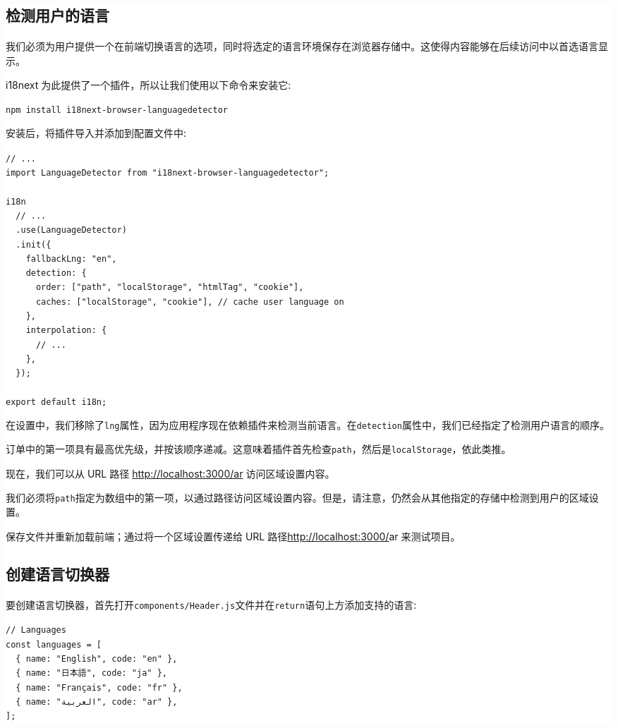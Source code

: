 ## 检测用户的语言

我们必须为用户提供一个在前端切换语言的选项，同时将选定的语言环境保存在浏览器存储中。这使得内容能够在后续访问中以首选语言显示。

i18next 为此提供了一个插件，所以让我们使用以下命令来安装它:

```
npm install i18next-browser-languagedetector

```

安装后，将插件导入并添加到配置文件中:

```
// ...
import LanguageDetector from "i18next-browser-languagedetector";

i18n
  // ...
  .use(LanguageDetector)
  .init({
    fallbackLng: "en",
    detection: {
      order: ["path", "localStorage", "htmlTag", "cookie"],
      caches: ["localStorage", "cookie"], // cache user language on
    },
    interpolation: {
      // ...
    },
  });

export default i18n;

```

在设置中，我们移除了`lng`属性，因为应用程序现在依赖插件来检测当前语言。在`detection`属性中，我们已经指定了检测用户语言的顺序。

订单中的第一项具有最高优先级，并按该顺序递减。这意味着插件首先检查`path`，然后是`localStorage`，依此类推。

现在，我们可以从 URL 路径 [http://localhost:3000/ar](http://localhost:3000/ar) 访问区域设置内容。

我们必须将`path`指定为数组中的第一项，以通过路径访问区域设置内容。但是，请注意，仍然会从其他指定的存储中检测到用户的区域设置。

保存文件并重新加载前端；通过将一个区域设置传递给 URL 路径[http://localhost:3000/](http://localhost:3000/ar)ar 来测试项目。

## 创建语言切换器

要创建语言切换器，首先打开`components/Header.js`文件并在`return`语句上方添加支持的语言:

```
// Languages
const languages = [
  { name: "English", code: "en" },
  { name: "日本語", code: "ja" },
  { name: "Français", code: "fr" },
  { name: "العربية", code: "ar" },
];

```
